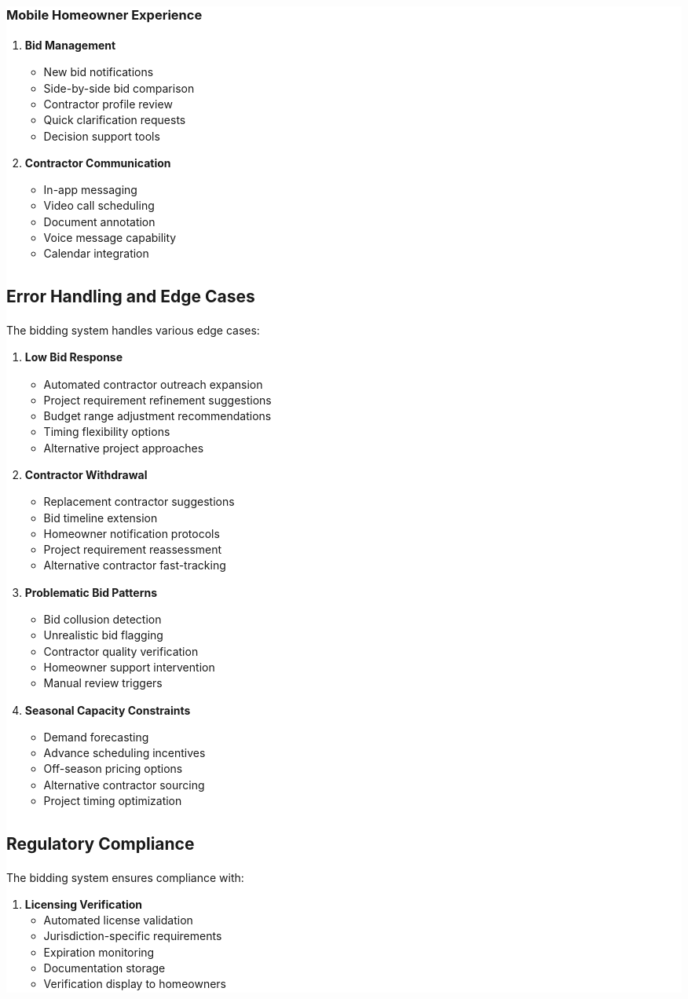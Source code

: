 ### Mobile Homeowner Experience

1. **Bid Management**
   - New bid notifications
   - Side-by-side bid comparison
   - Contractor profile review
   - Quick clarification requests
   - Decision support tools

2. **Contractor Communication**
   - In-app messaging
   - Video call scheduling
   - Document annotation
   - Voice message capability
   - Calendar integration

## Error Handling and Edge Cases

The bidding system handles various edge cases:

1. **Low Bid Response**
   - Automated contractor outreach expansion
   - Project requirement refinement suggestions
   - Budget range adjustment recommendations
   - Timing flexibility options
   - Alternative project approaches

2. **Contractor Withdrawal**
   - Replacement contractor suggestions
   - Bid timeline extension
   - Homeowner notification protocols
   - Project requirement reassessment
   - Alternative contractor fast-tracking

3. **Problematic Bid Patterns**
   - Bid collusion detection
   - Unrealistic bid flagging
   - Contractor quality verification
   - Homeowner support intervention
   - Manual review triggers

4. **Seasonal Capacity Constraints**
   - Demand forecasting
   - Advance scheduling incentives
   - Off-season pricing options
   - Alternative contractor sourcing
   - Project timing optimization

## Regulatory Compliance

The bidding system ensures compliance with:

1. **Licensing Verification**
   - Automated license validation
   - Jurisdiction-specific requirements
   - Expiration monitoring
   - Documentation storage
   - Verification display to homeowners

